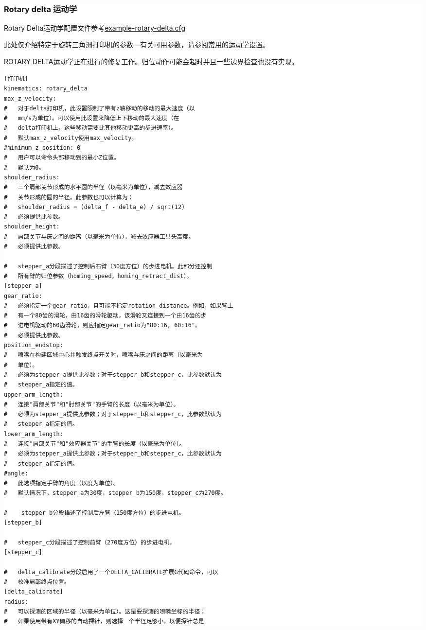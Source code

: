 ### Rotary delta 运动学

Rotary Delta运动学配置文件参考[example-rotary-delta.cfg](../config/example-rotary-delta.cfg)

此处仅介绍特定于旋转三角洲打印机的参数—有关可用参数，请参阅[常用的运动学设置](#common-kinematic-settings)。

ROTARY DELTA运动学正在进行的修复工作。归位动作可能会超时并且一些边界检查也没有实现。

```
[打印机]
kinematics: rotary_delta
max_z_velocity:
#   对于delta打印机，此设置限制了带有z轴移动的移动的最大速度（以
#   mm/s为单位）。可以使用此设置来降低上下移动的最大速度（在
#   delta打印机上，这些移动需要比其他移动更高的步进速率）。
#   默认max_z_velocity使用max_velocity。
#minimum_z_position: 0
#   用户可以命令头部移动到的最小Z位置。
#   默认为0。
shoulder_radius:
#   三个肩部关节形成的水平圆的半径（以毫米为单位），减去效应器
#   关节形成的圆的半径。此参数也可以计算为：
#   shoulder_radius = (delta_f - delta_e) / sqrt(12)
#   必须提供此参数。
shoulder_height:
#   肩部关节与床之间的距离（以毫米为单位），减去效应器工具头高度。
#   必须提供此参数。

#   stepper_a分段描述了控制后右臂（30度方位）的步进电机。此部分还控制
#   所有臂的归位参数（homing_speed，homing_retract_dist）。
[stepper_a]
gear_ratio:
#   必须指定一个gear_ratio，且可能不指定rotation_distance。例如，如果臂上
#   有一个80齿的滑轮，由16齿的滑轮驱动，该滑轮又连接到一个由16齿的步
#   进电机驱动的60齿滑轮，则应指定gear_ratio为"80:16, 60:16"。
#   必须提供此参数。
position_endstop:
#   喷嘴在构建区域中心并触发终点开关时，喷嘴与床之间的距离（以毫米为
#   单位）。
#   必须为stepper_a提供此参数；对于stepper_b和stepper_c，此参数默认为
#   stepper_a指定的值。
upper_arm_length:
#   连接"肩部关节"和"肘部关节"的手臂的长度（以毫米为单位）。
#   必须为stepper_a提供此参数；对于stepper_b和stepper_c，此参数默认为
#   stepper_a指定的值。
lower_arm_length:
#   连接"肩部关节"和"效应器关节"的手臂的长度（以毫米为单位）。
#   必须为stepper_a提供此参数；对于stepper_b和stepper_c，此参数默认为
#   stepper_a指定的值。
#angle:
#   此选项指定手臂的角度（以度为单位）。
#   默认情况下，stepper_a为30度，stepper_b为150度，stepper_c为270度。

#    stepper_b分段描述了控制后左臂（150度方位）的步进电机。
[stepper_b]

#   stepper_c分段描述了控制前臂（270度方位）的步进电机。
[stepper_c]

#   delta_calibrate分段启用了一个DELTA_CALIBRATE扩展G代码命令，可以
#   校准肩部终点位置。
[delta_calibrate]
radius:
#   可以探测的区域的半径（以毫米为单位）。这是要探测的喷嘴坐标的半径；
#   如果使用带有XY偏移的自动探针，则选择一个半径足够小，以便探针总是
```